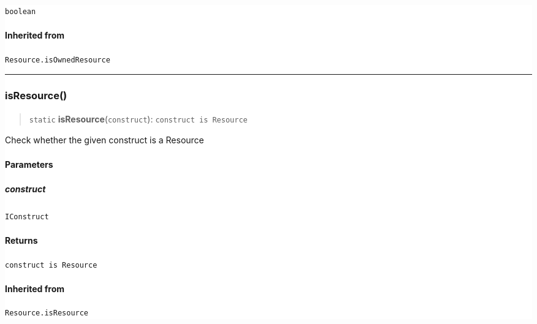 `boolean`

#### Inherited from

`Resource.isOwnedResource`

***

### isResource()

> `static` **isResource**(`construct`): `construct is Resource`

Check whether the given construct is a Resource

#### Parameters

##### construct

`IConstruct`

#### Returns

`construct is Resource`

#### Inherited from

`Resource.isResource`
